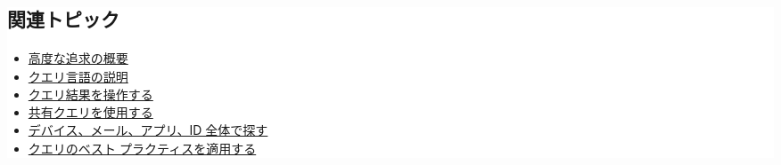 ## <a name="related-topics"></a>関連トピック
- [高度な追求の概要](advanced-hunting-overview.md)
- [クエリ言語の説明](advanced-hunting-query-language.md)
- [クエリ結果を操作する](advanced-hunting-query-results.md)
- [共有クエリを使用する](advanced-hunting-shared-queries.md)
- [デバイス、メール、アプリ、ID 全体で探す](advanced-hunting-query-emails-devices.md)
- [クエリのベスト プラクティスを適用する](advanced-hunting-best-practices.md)
